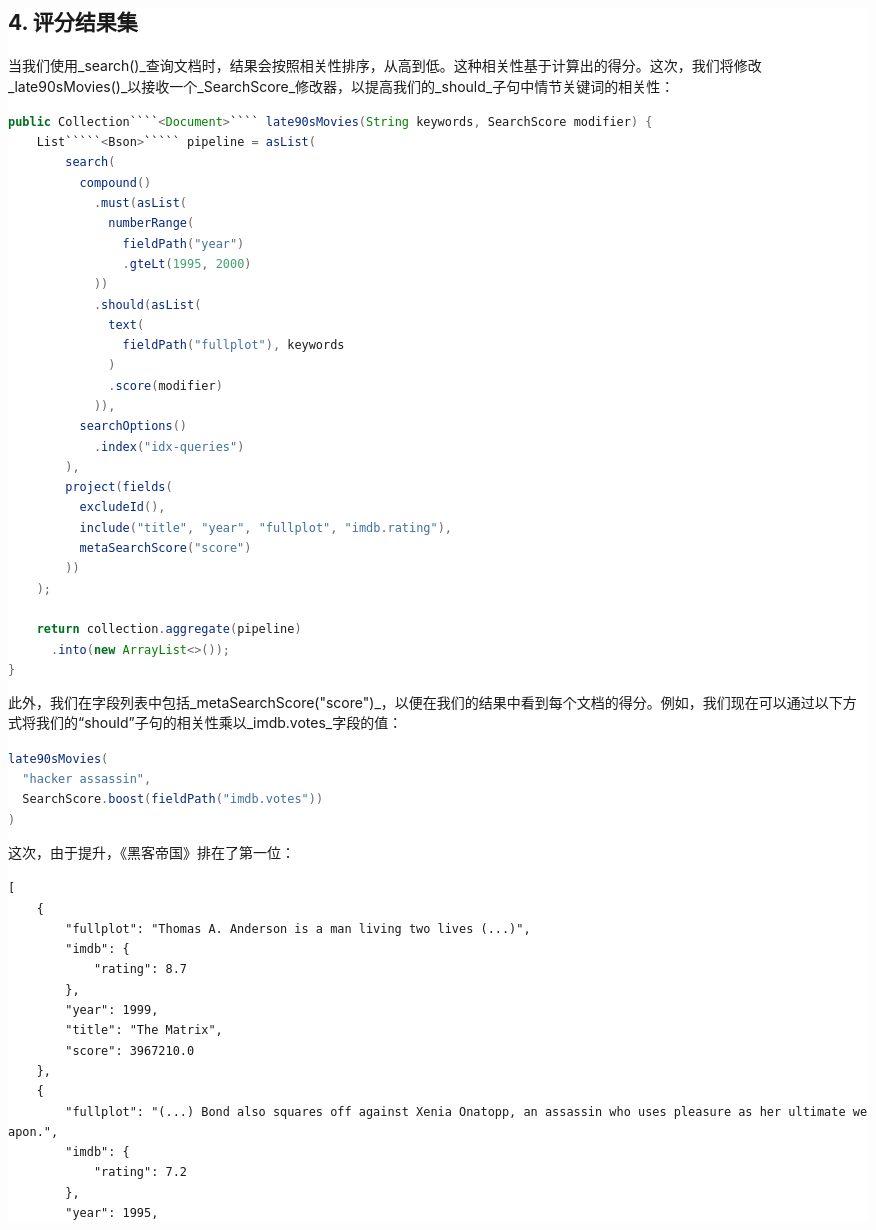 ## 4. 评分结果集

当我们使用_search()_查询文档时，结果会按照相关性排序，从高到低。这种相关性基于计算出的得分。这次，我们将修改_late90sMovies()_以接收一个_SearchScore_修改器，以提高我们的_should_子句中情节关键词的相关性：

```java
public Collection````<Document>```` late90sMovies(String keywords, SearchScore modifier) {
    List`````<Bson>````` pipeline = asList(
        search(
          compound()
            .must(asList(
              numberRange(
                fieldPath("year")
                .gteLt(1995, 2000)
            ))
            .should(asList(
              text(
                fieldPath("fullplot"), keywords
              )
              .score(modifier)
            )),
          searchOptions()
            .index("idx-queries")
        ),
        project(fields(
          excludeId(),
          include("title", "year", "fullplot", "imdb.rating"),
          metaSearchScore("score")
        ))
    );

    return collection.aggregate(pipeline)
      .into(new ArrayList<>());
}
```

此外，我们在字段列表中包括_metaSearchScore("score")_，以便在我们的结果中看到每个文档的得分。例如，我们现在可以通过以下方式将我们的“should”子句的相关性乘以_imdb.votes_字段的值：

```java
late90sMovies(
  "hacker assassin",
  SearchScore.boost(fieldPath("imdb.votes"))
)
```

这次，由于提升，《黑客帝国》排在了第一位：

```
[
    {
        "fullplot": "Thomas A. Anderson is a man living two lives (...)",
        "imdb": {
            "rating": 8.7
        },
        "year": 1999,
        "title": "The Matrix",
        "score": 3967210.0
    },
    {
        "fullplot": "(...) Bond also squares off against Xenia Onatopp, an assassin who uses pleasure as her ultimate weapon.",
        "imdb": {
            "rating": 7.2
        },
        "year": 1995,
```